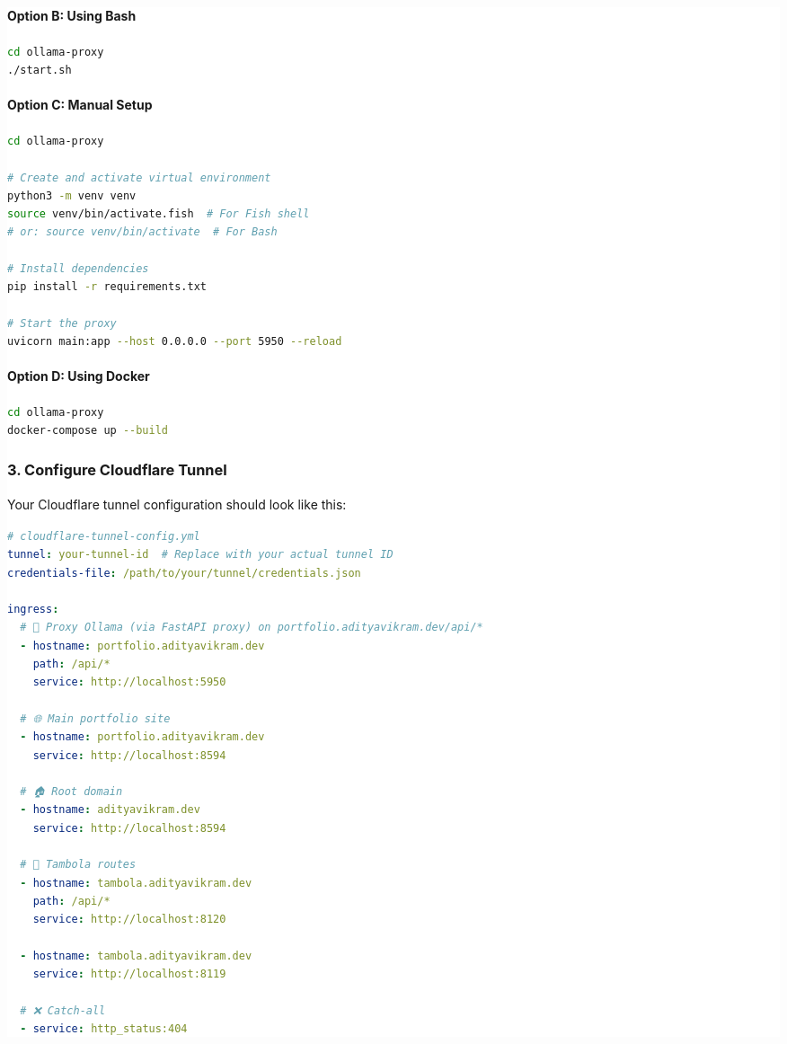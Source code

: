 #### Option B: Using Bash
```bash
cd ollama-proxy
./start.sh
```

#### Option C: Manual Setup
```bash
cd ollama-proxy

# Create and activate virtual environment
python3 -m venv venv
source venv/bin/activate.fish  # For Fish shell
# or: source venv/bin/activate  # For Bash

# Install dependencies
pip install -r requirements.txt

# Start the proxy
uvicorn main:app --host 0.0.0.0 --port 5950 --reload
```

#### Option D: Using Docker
```bash
cd ollama-proxy
docker-compose up --build
```

### 3. Configure Cloudflare Tunnel

Your Cloudflare tunnel configuration should look like this:

```yaml
# cloudflare-tunnel-config.yml
tunnel: your-tunnel-id  # Replace with your actual tunnel ID
credentials-file: /path/to/your/tunnel/credentials.json

ingress:
  # 🎯 Proxy Ollama (via FastAPI proxy) on portfolio.adityavikram.dev/api/*
  - hostname: portfolio.adityavikram.dev
    path: /api/*
    service: http://localhost:5950

  # 🌐 Main portfolio site
  - hostname: portfolio.adityavikram.dev
    service: http://localhost:8594

  # 🏠 Root domain
  - hostname: adityavikram.dev
    service: http://localhost:8594

  # 🧩 Tambola routes
  - hostname: tambola.adityavikram.dev
    path: /api/*
    service: http://localhost:8120

  - hostname: tambola.adityavikram.dev
    service: http://localhost:8119

  # ❌ Catch-all
  - service: http_status:404
```
